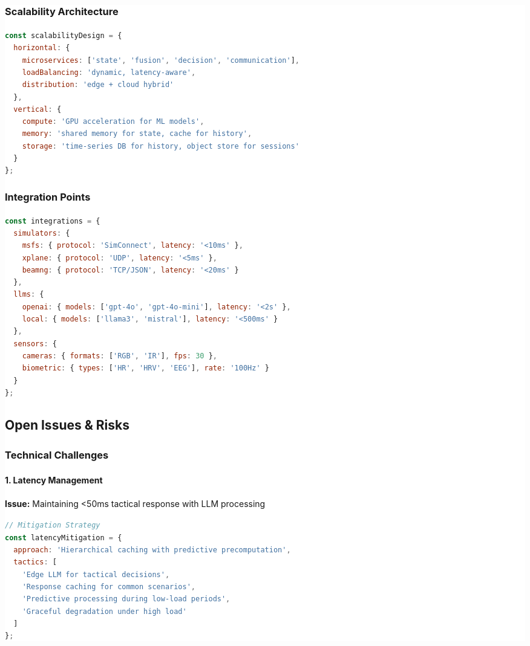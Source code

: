 ### Scalability Architecture
```javascript
const scalabilityDesign = {
  horizontal: {
    microservices: ['state', 'fusion', 'decision', 'communication'],
    loadBalancing: 'dynamic, latency-aware',
    distribution: 'edge + cloud hybrid'
  },
  vertical: {
    compute: 'GPU acceleration for ML models',
    memory: 'shared memory for state, cache for history',
    storage: 'time-series DB for history, object store for sessions'
  }
};
```

### Integration Points
```javascript
const integrations = {
  simulators: {
    msfs: { protocol: 'SimConnect', latency: '<10ms' },
    xplane: { protocol: 'UDP', latency: '<5ms' },
    beamng: { protocol: 'TCP/JSON', latency: '<20ms' }
  },
  llms: {
    openai: { models: ['gpt-4o', 'gpt-4o-mini'], latency: '<2s' },
    local: { models: ['llama3', 'mistral'], latency: '<500ms' }
  },
  sensors: {
    cameras: { formats: ['RGB', 'IR'], fps: 30 },
    biometric: { types: ['HR', 'HRV', 'EEG'], rate: '100Hz' }
  }
};
```

## Open Issues & Risks

### Technical Challenges

#### 1. Latency Management
**Issue:** Maintaining <50ms tactical response with LLM processing
```javascript
// Mitigation Strategy
const latencyMitigation = {
  approach: 'Hierarchical caching with predictive precomputation',
  tactics: [
    'Edge LLM for tactical decisions',
    'Response caching for common scenarios',
    'Predictive processing during low-load periods',
    'Graceful degradation under high load'
  ]
};
```
